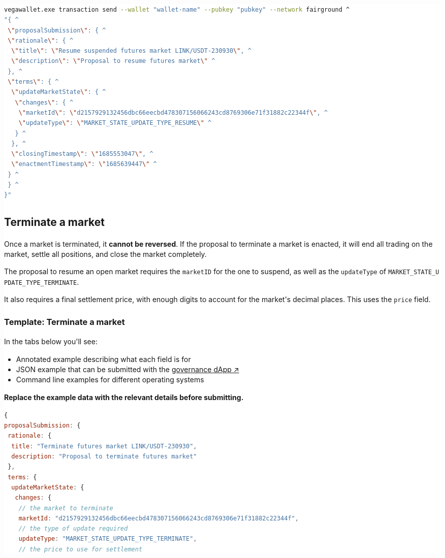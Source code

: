 </TabItem>
<TabItem value="win-resume" label="Command line (Windows)">
  <TerminalInstructions />

```bash
vegawallet.exe transaction send --wallet "wallet-name" --pubkey "pubkey" --network fairground ^
"{ ^
 \"proposalSubmission\": { ^
 \"rationale\": { ^
  \"title\": \"Resume suspended futures market LINK/USDT-230930\", ^
  \"description\": \"Proposal to resume futures market\" ^
 }, ^
 \"terms\": { ^
  \"updateMarketState\": { ^
   \"changes\": { ^
    \"marketId\": \"d2157929132456dbc66eecbd478307156066243cd8769306e71f31882c22344f\", ^
    \"updateType\": \"MARKET_STATE_UPDATE_TYPE_RESUME\" ^
   } ^
  }, ^
  \"closingTimestamp\": \"1685553047\", ^
  \"enactmentTimestamp\": \"1685639447\" ^
 } ^
 } ^
}"
```

</TabItem>
</Tabs>

## Terminate a market
Once a market is terminated, it **cannot be reversed**. If the proposal to terminate a market is enacted, it will end all trading on the market, settle all positions, and close the market completely.

The proposal to resume an open market requires the `marketID` for the one to suspend, as well as the `updateType` of `MARKET_STATE_UPDATE_TYPE_TERMINATE`.

It also requires a final settlement price, with enough digits to account for the market's decimal places. This uses the `price` field.

### Template: Terminate a market
In the tabs below you'll see:

* Annotated example describing what each field is for
* JSON example that can be submitted with the [governance dApp ↗](https://governance.fairground.wtf/proposals/propose/raw)
* Command line examples for different operating systems

**Replace the example data with the relevant details before submitting.**

<Tabs groupId="terminateMarket">
<TabItem value="annotated-terminate" label="Annotated example">

```javascript
{
proposalSubmission: {
 rationale: {
  title: "Terminate futures market LINK/USDT-230930",
  description: "Proposal to terminate futures market"
 },
 terms: {
  updateMarketState: {
   changes: {
    // the market to terminate
    marketId: "d2157929132456dbc66eecbd478307156066243cd8769306e71f31882c22344f",
    // the type of update required
    updateType: "MARKET_STATE_UPDATE_TYPE_TERMINATE",
    // the price to use for settlement
```